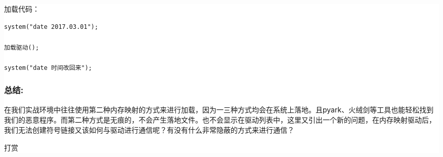 加载代码：

```plain
system("date 2017.03.01");

加载驱动();

system("date 时间改回来");
```

### 总结:

在我们实战环境中往往使用第二种内存映射的方式来进行加载，因为一三种方式均会在系统上落地。且pyark、火绒剑等工具也能轻松找到我们的恶意程序。而第二种方式是无痕的，不会产生落地文件。也不会显示在驱动列表中，这里又引出一个新的问题，在内存映射驱动后，我们无法创建符号链接又该如何与驱动进行通信呢？有没有什么非常隐蔽的方式来进行通信？

打赏

